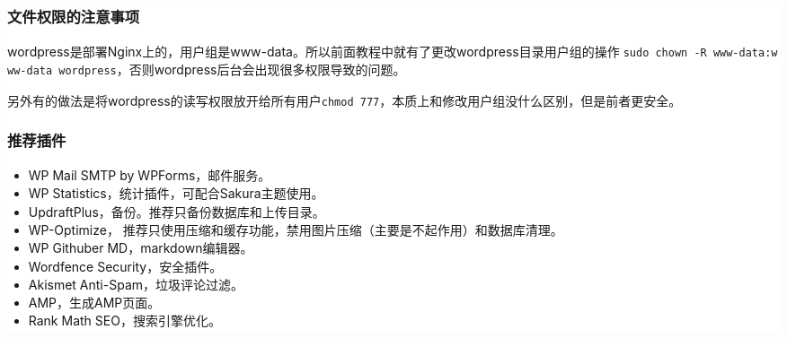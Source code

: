 ### 文件权限的注意事项

wordpress是部署Nginx上的，用户组是www-data。所以前面教程中就有了更改wordpress目录用户组的操作 `sudo chown -R www-data:www-data wordpress`，否则wordpress后台会出现很多权限导致的问题。

另外有的做法是将wordpress的读写权限放开给所有用户`chmod 777`，本质上和修改用户组没什么区别，但是前者更安全。

### 推荐插件

- WP Mail SMTP by WPForms，邮件服务。
- WP Statistics，统计插件，可配合Sakura主题使用。
- UpdraftPlus，备份。推荐只备份数据库和上传目录。
- WP-Optimize， 推荐只使用压缩和缓存功能，禁用图片压缩（主要是不起作用）和数据库清理。
- WP Githuber MD，markdown编辑器。
- Wordfence Security，安全插件。
- Akismet Anti-Spam，垃圾评论过滤。
- AMP，生成AMP页面。
- Rank Math SEO，搜索引擎优化。